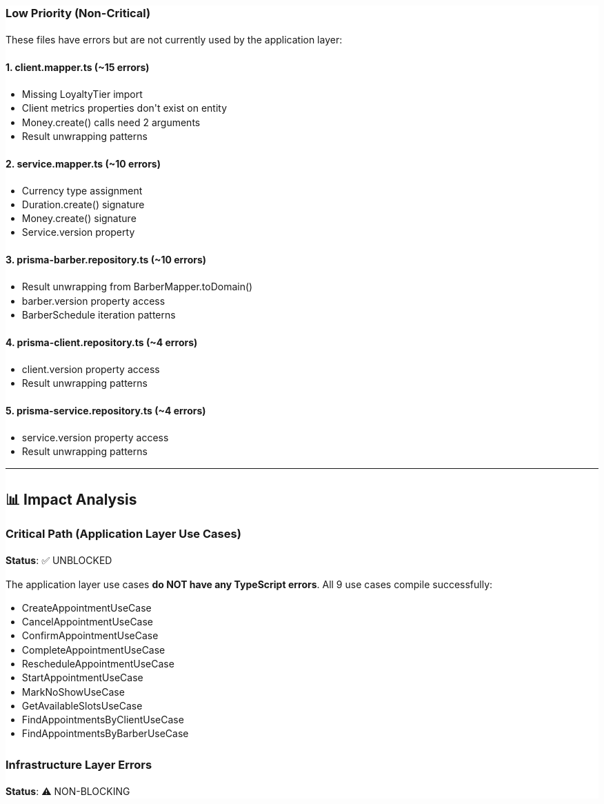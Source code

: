 ### Low Priority (Non-Critical)
These files have errors but are not currently used by the application layer:

#### 1. client.mapper.ts (~15 errors)
- Missing LoyaltyTier import
- Client metrics properties don't exist on entity
- Money.create() calls need 2 arguments
- Result unwrapping patterns

#### 2. service.mapper.ts (~10 errors)
- Currency type assignment
- Duration.create() signature
- Money.create() signature
- Service.version property

#### 3. prisma-barber.repository.ts (~10 errors)
- Result unwrapping from BarberMapper.toDomain()
- barber.version property access
- BarberSchedule iteration patterns

#### 4. prisma-client.repository.ts (~4 errors)
- client.version property access
- Result unwrapping patterns

#### 5. prisma-service.repository.ts (~4 errors)
- service.version property access
- Result unwrapping patterns

---

## 📊 Impact Analysis

### Critical Path (Application Layer Use Cases)
**Status**: ✅ UNBLOCKED

The application layer use cases **do NOT have any TypeScript errors**. All 9 use cases compile successfully:
- CreateAppointmentUseCase
- CancelAppointmentUseCase
- ConfirmAppointmentUseCase
- CompleteAppointmentUseCase
- RescheduleAppointmentUseCase
- StartAppointmentUseCase
- MarkNoShowUseCase
- GetAvailableSlotsUseCase
- FindAppointmentsByClientUseCase
- FindAppointmentsByBarberUseCase

### Infrastructure Layer Errors
**Status**: ⚠️ NON-BLOCKING
